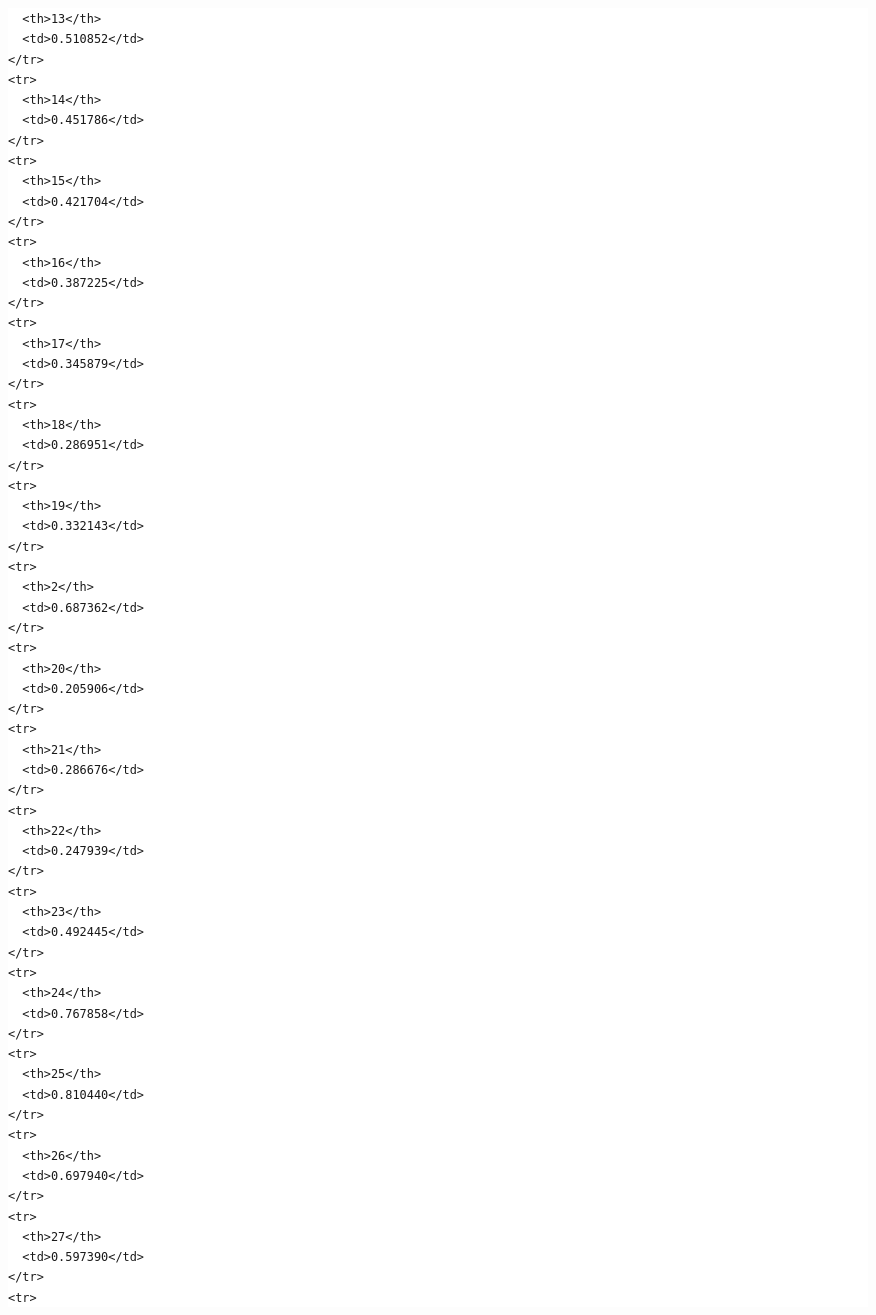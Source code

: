       <th>13</th>
      <td>0.510852</td>
    </tr>
    <tr>
      <th>14</th>
      <td>0.451786</td>
    </tr>
    <tr>
      <th>15</th>
      <td>0.421704</td>
    </tr>
    <tr>
      <th>16</th>
      <td>0.387225</td>
    </tr>
    <tr>
      <th>17</th>
      <td>0.345879</td>
    </tr>
    <tr>
      <th>18</th>
      <td>0.286951</td>
    </tr>
    <tr>
      <th>19</th>
      <td>0.332143</td>
    </tr>
    <tr>
      <th>2</th>
      <td>0.687362</td>
    </tr>
    <tr>
      <th>20</th>
      <td>0.205906</td>
    </tr>
    <tr>
      <th>21</th>
      <td>0.286676</td>
    </tr>
    <tr>
      <th>22</th>
      <td>0.247939</td>
    </tr>
    <tr>
      <th>23</th>
      <td>0.492445</td>
    </tr>
    <tr>
      <th>24</th>
      <td>0.767858</td>
    </tr>
    <tr>
      <th>25</th>
      <td>0.810440</td>
    </tr>
    <tr>
      <th>26</th>
      <td>0.697940</td>
    </tr>
    <tr>
      <th>27</th>
      <td>0.597390</td>
    </tr>
    <tr>